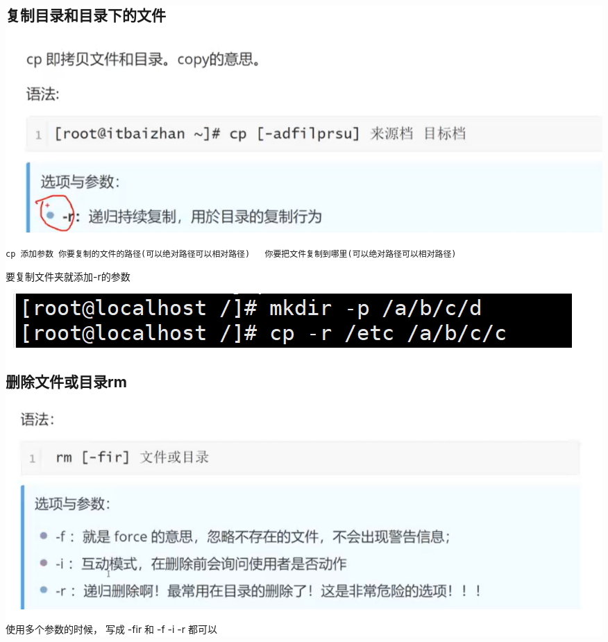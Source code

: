 ## 复制目录和目录下的文件

![image-20221111114952796](Linux1.assets/image-20221111114952796.png)

```
cp 添加参数 你要复制的文件的路径(可以绝对路径可以相对路径)   你要把文件复制到哪里(可以绝对路径可以相对路径)
```

要复制文件夹就添加-r的参数

![image-20221111115249087](Linux1.assets/image-20221111115249087.png)



## 删除文件或目录rm

![image-20221111115551813](Linux1.assets/image-20221111115551813.png)

使用多个参数的时候， 写成 -fir 和 -f -i -r 都可以
